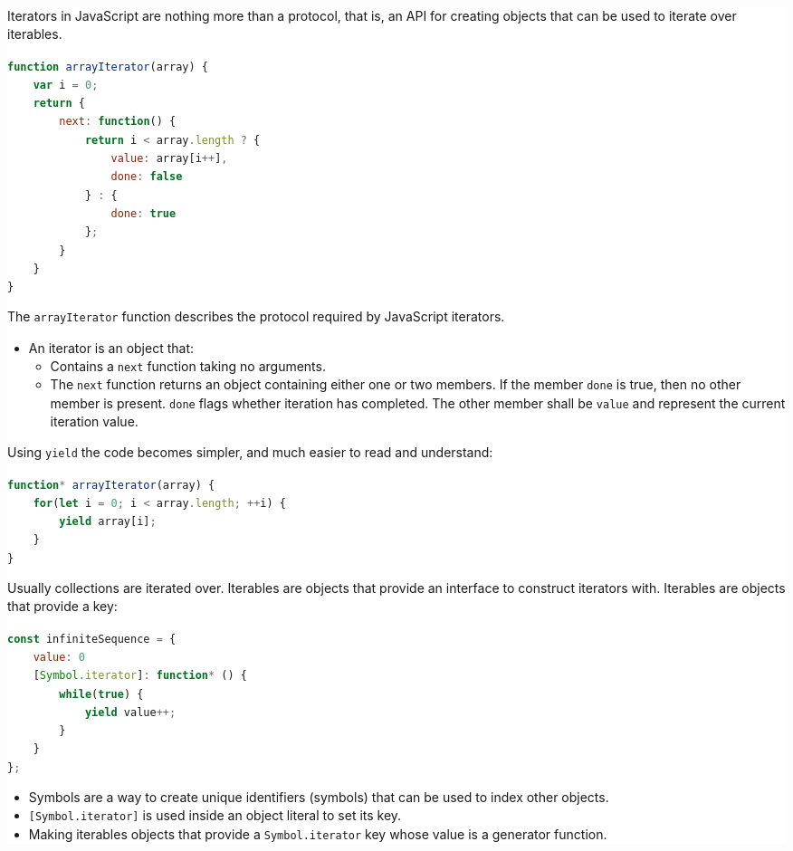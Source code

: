 Iterators in JavaScript are nothing more than a protocol, that is, an API for creating objects that can be used to iterate over iterables. 

```javascript
function arrayIterator(array) {
    var i = 0;
    return {
        next: function() {
            return i < array.length ? {
                value: array[i++],
                done: false
            } : {
                done: true
            };
        }
    }
}
```

The `arrayIterator` function describes the protocol required by JavaScript iterators.

  - An iterator is an object that:
    - Contains a `next` function taking no arguments.
    - The `next` function returns an object containing either one or two members. If the member `done` is true, then no other member is present. `done` flags whether iteration has completed. The other member shall be `value` and represent the current iteration value.
    
Using `yield` the code becomes simpler, and much easier to read and understand:

```javascript
function* arrayIterator(array) {
    for(let i = 0; i < array.length; ++i) {
        yield array[i];
    }
}
```

Usually collections are iterated over. Iterables are objects that provide an interface to construct iterators with. Iterables are objects that provide a key:

```javascript
const infiniteSequence = {
    value: 0
    [Symbol.iterator]: function* () {
        while(true) {
            yield value++; 
        }
    }
};
```

  -  Symbols are a way to create unique identifiers (symbols) that can be used to index other objects.
  - `[Symbol.iterator]` is used inside an object literal to set its key. 
  - Making iterables objects that provide a `Symbol.iterator` key whose value is a generator function.
  